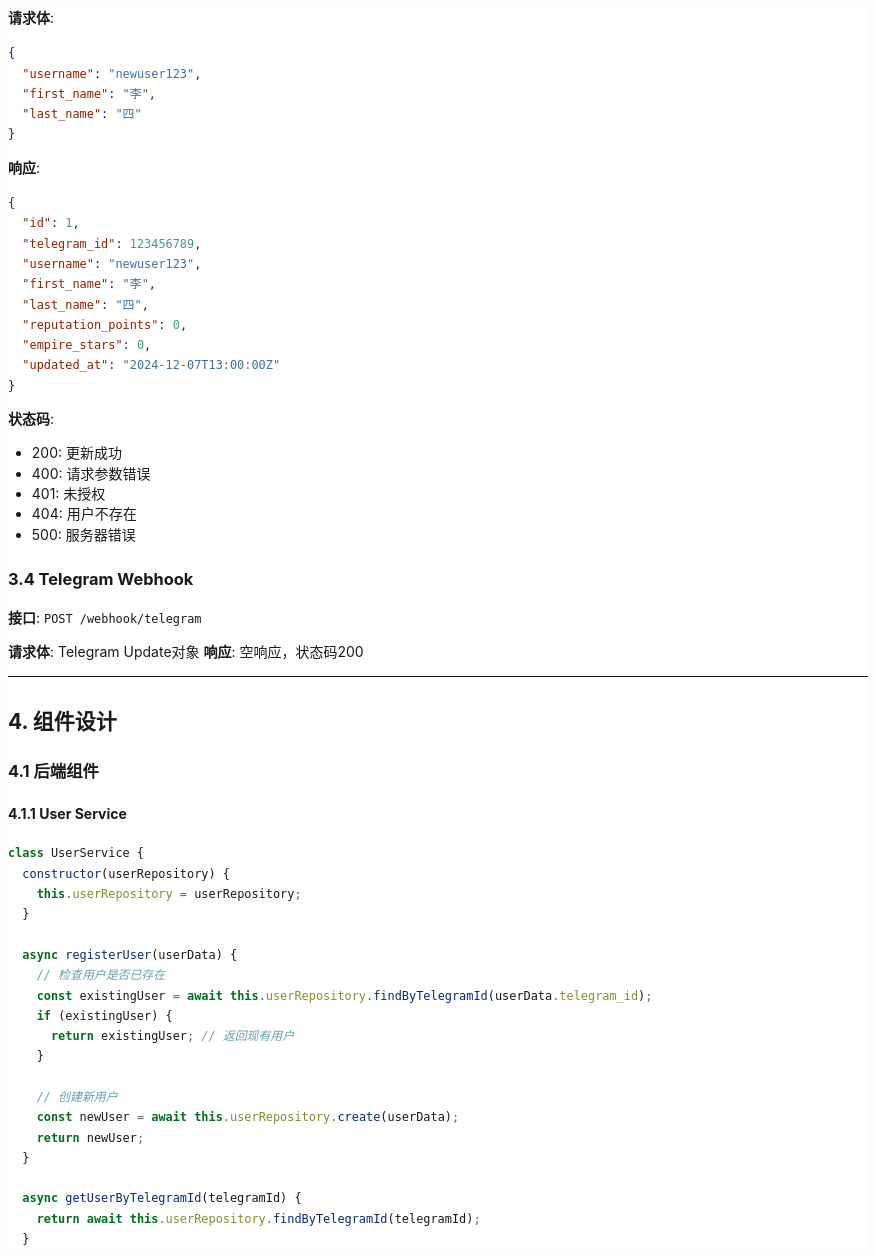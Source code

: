 **请求体**:
```json
{
  "username": "newuser123",
  "first_name": "李",
  "last_name": "四"
}
```

**响应**:
```json
{
  "id": 1,
  "telegram_id": 123456789,
  "username": "newuser123",
  "first_name": "李",
  "last_name": "四",
  "reputation_points": 0,
  "empire_stars": 0,
  "updated_at": "2024-12-07T13:00:00Z"
}
```

**状态码**:
- 200: 更新成功
- 400: 请求参数错误
- 401: 未授权
- 404: 用户不存在
- 500: 服务器错误

### 3.4 Telegram Webhook

**接口**: `POST /webhook/telegram`

**请求体**: Telegram Update对象
**响应**: 空响应，状态码200

---

## 4. 组件设计

### 4.1 后端组件

#### 4.1.1 User Service

```javascript
class UserService {
  constructor(userRepository) {
    this.userRepository = userRepository;
  }
  
  async registerUser(userData) {
    // 检查用户是否已存在
    const existingUser = await this.userRepository.findByTelegramId(userData.telegram_id);
    if (existingUser) {
      return existingUser; // 返回现有用户
    }
    
    // 创建新用户
    const newUser = await this.userRepository.create(userData);
    return newUser;
  }
  
  async getUserByTelegramId(telegramId) {
    return await this.userRepository.findByTelegramId(telegramId);
  }
```